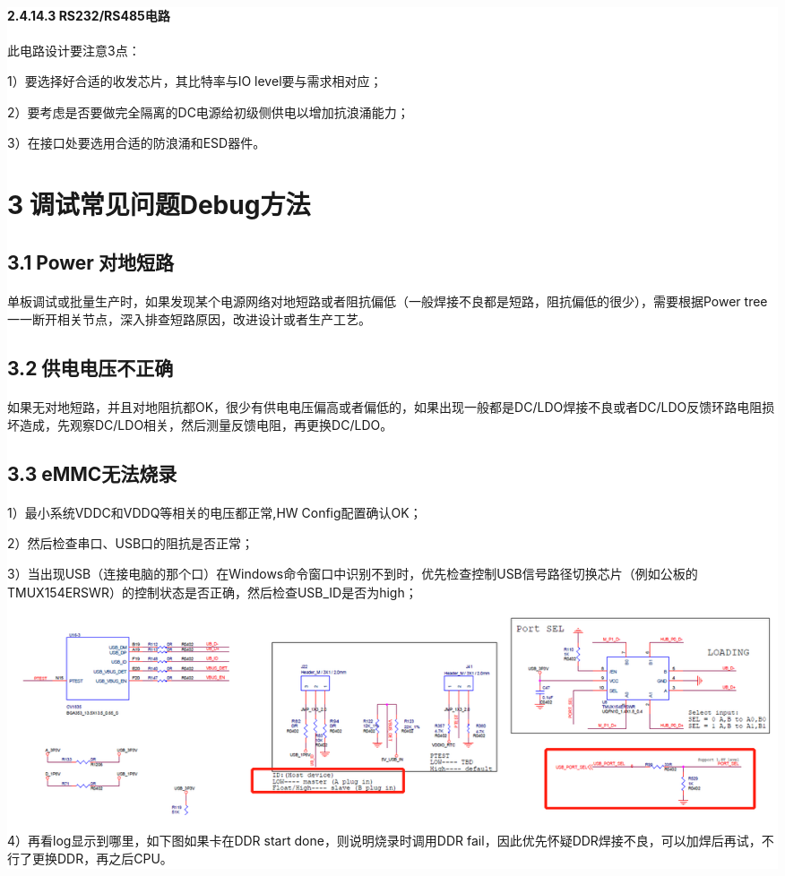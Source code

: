 
#### 2.4.14.3    RS232/RS485电路

此电路设计要注意3点：

1）要选择好合适的收发芯片，其比特率与IO level要与需求相对应；

2）要考虑是否要做完全隔离的DC电源给初级侧供电以增加抗浪涌能力；

3）在接口处要选用合适的防浪涌和ESD器件。

 <div STYLE="page-break-after: always;"></div>

# 3       调试常见问题Debug方法

## 3.1    Power 对地短路



单板调试或批量生产时，如果发现某个电源网络对地短路或者阻抗偏低（一般焊接不良都是短路，阻抗偏低的很少），需要根据Power tree一一断开相关节点，深入排查短路原因，改进设计或者生产工艺。

## 3.2    供电电压不正确

如果无对地短路，并且对地阻抗都OK，很少有供电电压偏高或者偏低的，如果出现一般都是DC/LDO焊接不良或者DC/LDO反馈环路电阻损坏造成，先观察DC/LDO相关，然后测量反馈电阻，再更换DC/LDO。



## 3.3    eMMC无法烧录

1）最小系统VDDC和VDDQ等相关的电压都正常,HW Config配置确认OK；

2）然后检查串口、USB口的阻抗是否正常；

3）当出现USB（连接电脑的那个口）在Windows命令窗口中识别不到时，优先检查控制USB信号路径切换芯片（例如公板的TMUX154ERSWR）的控制状态是否正确，然后检查USB_ID是否为high；

![7](../assert/7.png)

4）再看log显示到哪里，如下图如果卡在DDR start done，则说明烧录时调用DDR fail，因此优先怀疑DDR焊接不良，可以加焊后再试，不行了更换DDR，再之后CPU。

 

 <div STYLE="page-break-after: always;"></div>

